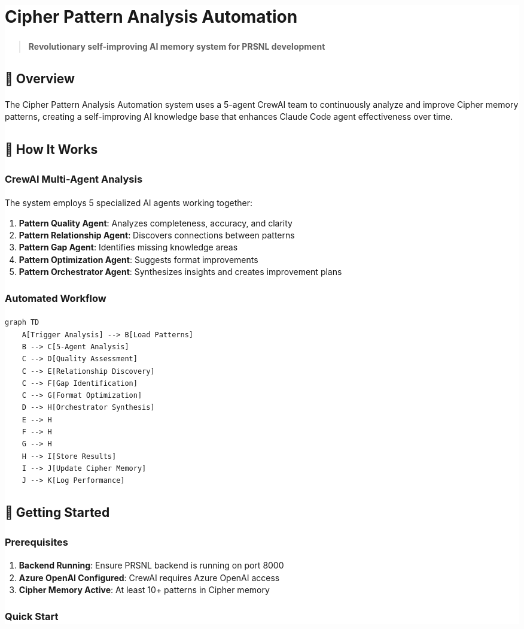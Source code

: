 # Cipher Pattern Analysis Automation

> **Revolutionary self-improving AI memory system for PRSNL development**

## 🌟 Overview

The Cipher Pattern Analysis Automation system uses a 5-agent CrewAI team to continuously analyze and improve Cipher memory patterns, creating a self-improving AI knowledge base that enhances Claude Code agent effectiveness over time.

## 🧠 How It Works

### CrewAI Multi-Agent Analysis

The system employs 5 specialized AI agents working together:

1. **Pattern Quality Agent**: Analyzes completeness, accuracy, and clarity
2. **Pattern Relationship Agent**: Discovers connections between patterns
3. **Pattern Gap Agent**: Identifies missing knowledge areas
4. **Pattern Optimization Agent**: Suggests format improvements
5. **Pattern Orchestrator Agent**: Synthesizes insights and creates improvement plans

### Automated Workflow

```mermaid
graph TD
    A[Trigger Analysis] --> B[Load Patterns]
    B --> C[5-Agent Analysis]
    C --> D[Quality Assessment]
    C --> E[Relationship Discovery]
    C --> F[Gap Identification]
    C --> G[Format Optimization]
    D --> H[Orchestrator Synthesis]
    E --> H
    F --> H
    G --> H
    H --> I[Store Results]
    I --> J[Update Cipher Memory]
    J --> K[Log Performance]
```

## 🚀 Getting Started

### Prerequisites

1. **Backend Running**: Ensure PRSNL backend is running on port 8000
2. **Azure OpenAI Configured**: CrewAI requires Azure OpenAI access
3. **Cipher Memory Active**: At least 10+ patterns in Cipher memory

### Quick Start
